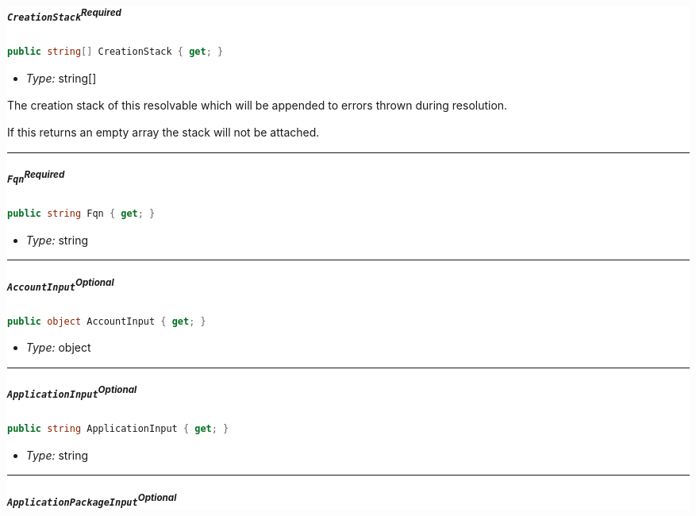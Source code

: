 
##### `CreationStack`<sup>Required</sup> <a name="CreationStack" id="@cdktf/provider-snowflake.dataSnowflakeRowAccessPolicies.DataSnowflakeRowAccessPoliciesInOutputReference.property.creationStack"></a>

```csharp
public string[] CreationStack { get; }
```

- *Type:* string[]

The creation stack of this resolvable which will be appended to errors thrown during resolution.

If this returns an empty array the stack will not be attached.

---

##### `Fqn`<sup>Required</sup> <a name="Fqn" id="@cdktf/provider-snowflake.dataSnowflakeRowAccessPolicies.DataSnowflakeRowAccessPoliciesInOutputReference.property.fqn"></a>

```csharp
public string Fqn { get; }
```

- *Type:* string

---

##### `AccountInput`<sup>Optional</sup> <a name="AccountInput" id="@cdktf/provider-snowflake.dataSnowflakeRowAccessPolicies.DataSnowflakeRowAccessPoliciesInOutputReference.property.accountInput"></a>

```csharp
public object AccountInput { get; }
```

- *Type:* object

---

##### `ApplicationInput`<sup>Optional</sup> <a name="ApplicationInput" id="@cdktf/provider-snowflake.dataSnowflakeRowAccessPolicies.DataSnowflakeRowAccessPoliciesInOutputReference.property.applicationInput"></a>

```csharp
public string ApplicationInput { get; }
```

- *Type:* string

---

##### `ApplicationPackageInput`<sup>Optional</sup> <a name="ApplicationPackageInput" id="@cdktf/provider-snowflake.dataSnowflakeRowAccessPolicies.DataSnowflakeRowAccessPoliciesInOutputReference.property.applicationPackageInput"></a>
